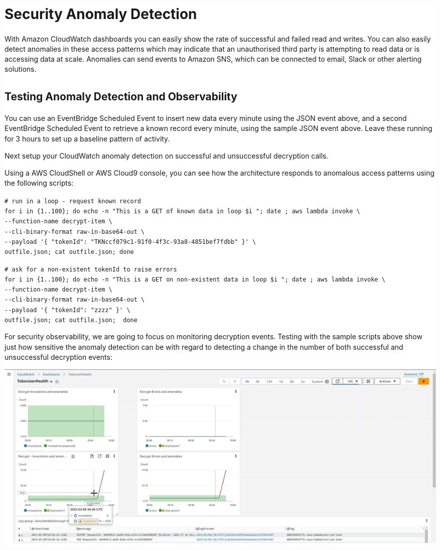 # Security Anomaly Detection

With Amazon CloudWatch dashboards you can easily show the rate of successful and failed 
read and writes. You can also easily detect anomalies in these access patterns which may
indicate that an unauthorised third party is attempting to read data or is accessing data
at scale. Anomalies can send events to Amazon SNS, which can be connected to email, Slack or
other alerting solutions.

## Testing Anomaly Detection and Observability

You can use an EventBridge Scheduled Event to insert new data every minute using the JSON event
above, and a second EventBridge Scheduled Event to retrieve a known record every minute, using the 
sample JSON event above. Leave these running for 3 hours to set up a baseline pattern of activity.

Next setup your CloudWatch anomaly detection on successful and unsuccessful decryption calls.

Using a AWS CloudShell or AWS Cloud9 console, you can see how the architecture responds to anomalous access 
patterns using the following scripts:

```
# run in a loop - request known record
for i in {1..100}; do echo -n "This is a GET of known data in loop $i "; date ; aws lambda invoke \
--function-name decrypt-item \
--cli-binary-format raw-in-base64-out \
--payload '{ "tokenId": "TKNccf079c1-91f0-4f3c-93a8-4851bef7fdbb" }' \
outfile.json; cat outfile.json; done

```

```
# ask for a non-existent tokenId to raise errors
for i in {1..100}; do echo -n "This is a GET on non-existent data in loop $i "; date ; aws lambda invoke \
--function-name decrypt-item \
--cli-binary-format raw-in-base64-out \
--payload '{ "tokenId": "zzzz" }' \
outfile.json; cat outfile.json;  done
```

For security observability, we are going to focus on monitoring decryption events. Testing with the sample
scripts above show just how sensitive the anomaly detection can be with regard to detecting a change in
the number of both successful and unsuccessful decryption events:

![Monitoring for tokenizer access pattern anomalies](./images/detecting-tokenizer-anomalies.png)
